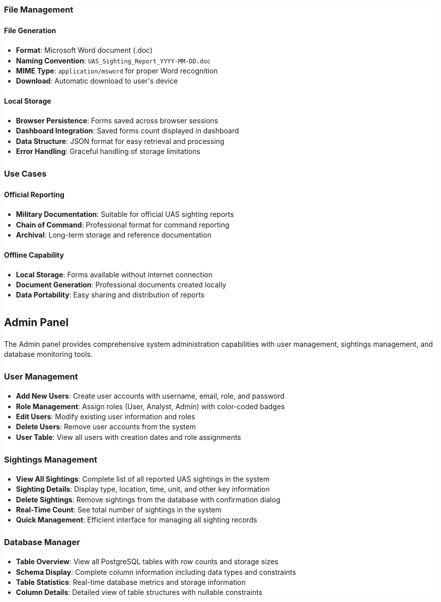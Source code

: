 ### File Management

#### **File Generation**
- **Format**: Microsoft Word document (.doc)
- **Naming Convention**: `UAS_Sighting_Report_YYYY-MM-DD.doc`
- **MIME Type**: `application/msword` for proper Word recognition
- **Download**: Automatic download to user's device

#### **Local Storage**
- **Browser Persistence**: Forms saved across browser sessions
- **Dashboard Integration**: Saved forms count displayed in dashboard
- **Data Structure**: JSON format for easy retrieval and processing
- **Error Handling**: Graceful handling of storage limitations

### Use Cases

#### **Official Reporting**
- **Military Documentation**: Suitable for official UAS sighting reports
- **Chain of Command**: Professional format for command reporting
- **Archival**: Long-term storage and reference documentation

#### **Offline Capability**
- **Local Storage**: Forms available without internet connection
- **Document Generation**: Professional documents created locally
- **Data Portability**: Easy sharing and distribution of reports

## Admin Panel

The Admin panel provides comprehensive system administration capabilities with user management, sightings management, and database monitoring tools.

### User Management
- **Add New Users**: Create user accounts with username, email, role, and password
- **Role Management**: Assign roles (User, Analyst, Admin) with color-coded badges
- **Edit Users**: Modify existing user information and roles
- **Delete Users**: Remove user accounts from the system
- **User Table**: View all users with creation dates and role assignments

### Sightings Management
- **View All Sightings**: Complete list of all reported UAS sightings in the system
- **Sighting Details**: Display type, location, time, unit, and other key information
- **Delete Sightings**: Remove sightings from the database with confirmation dialog
- **Real-Time Count**: See total number of sightings in the system
- **Quick Management**: Efficient interface for managing all sighting records

### Database Manager
- **Table Overview**: View all PostgreSQL tables with row counts and storage sizes
- **Schema Display**: Complete column information including data types and constraints
- **Table Statistics**: Real-time database metrics and storage information
- **Column Details**: Detailed view of table structures with nullable constraints
